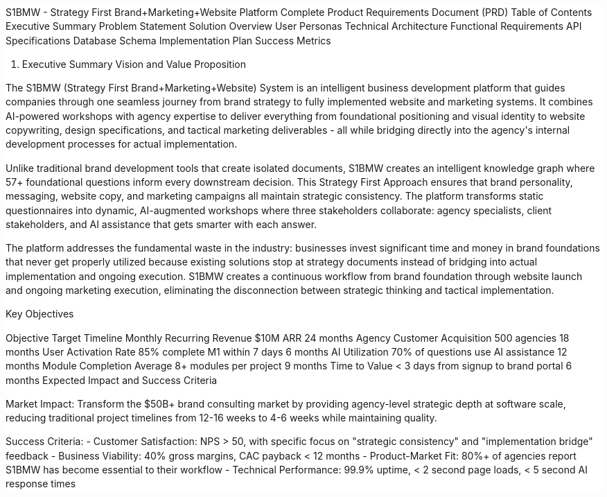 S1BMW - Strategy First Brand+Marketing+Website Platform
Complete Product Requirements Document (PRD)
Table of Contents
Executive Summary
Problem Statement
Solution Overview
User Personas
Technical Architecture
Functional Requirements
API Specifications
Database Schema
Implementation Plan
Success Metrics
1. Executive Summary
Vision and Value Proposition

The S1BMW (Strategy First Brand+Marketing+Website) System is an intelligent business development platform that guides companies through one seamless journey from brand strategy to fully implemented website and marketing systems. It combines AI-powered workshops with agency expertise to deliver everything from foundational positioning and visual identity to website copywriting, design specifications, and tactical marketing deliverables - all while bridging directly into the agency's internal development processes for actual implementation.

Unlike traditional brand development tools that create isolated documents, S1BMW creates an intelligent knowledge graph where 57+ foundational questions inform every downstream decision. This Strategy First Approach ensures that brand personality, messaging, website copy, and marketing campaigns all maintain strategic consistency. The platform transforms static questionnaires into dynamic, AI-augmented workshops where three stakeholders collaborate: agency specialists, client stakeholders, and AI assistance that gets smarter with each answer.

The platform addresses the fundamental waste in the industry: businesses invest significant time and money in brand foundations that never get properly utilized because existing solutions stop at strategy documents instead of bridging into actual implementation and ongoing execution. S1BMW creates a continuous workflow from brand foundation through website launch and ongoing marketing execution, eliminating the disconnection between strategic thinking and tactical implementation.

Key Objectives

Objective	Target	Timeline
Monthly Recurring Revenue	$10M ARR	24 months
Agency Customer Acquisition	500 agencies	18 months
User Activation Rate	85% complete M1 within 7 days	6 months
AI Utilization	70% of questions use AI assistance	12 months
Module Completion	Average 8+ modules per project	9 months
Time to Value	< 3 days from signup to brand portal	6 months
Expected Impact and Success Criteria

Market Impact: Transform the $50B+ brand consulting market by providing agency-level strategic depth at software scale, reducing traditional project timelines from 12-16 weeks to 4-6 weeks while maintaining quality.

Success Criteria: - Customer Satisfaction: NPS > 50, with specific focus on "strategic consistency" and "implementation bridge" feedback - Business Viability: 40% gross margins, CAC payback < 12 months - Product-Market Fit: 80%+ of agencies report S1BMW has become essential to their workflow - Technical Performance: 99.9% uptime, < 2 second page loads, < 5 second AI response times
